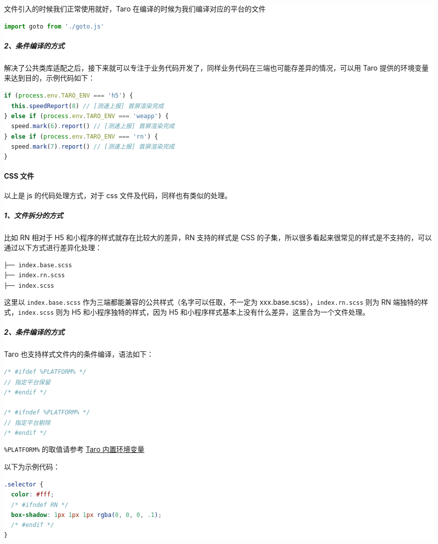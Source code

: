 文件引入的时候我们正常使用就好，Taro 在编译的时候为我们编译对应的平台的文件

```js
import goto from './goto.js'
```

##### 2、条件编译的方式

解决了公共类库适配之后，接下来就可以专注于业务代码开发了，同样业务代码在三端也可能存差异的情况，可以用 Taro 提供的环境变量来达到目的，示例代码如下：

```js
if (process.env.TARO_ENV === 'h5') {
  this.speedReport(8) // [测速上报] 首屏渲染完成
} else if (process.env.TARO_ENV === 'weapp') {
  speed.mark(6).report() // [测速上报] 首屏渲染完成
} else if (process.env.TARO_ENV === 'rn') {
  speed.mark(7).report() // [测速上报] 首屏渲染完成
}
```

#### CSS 文件

以上是 js 的代码处理方式，对于 css 文件及代码，同样也有类似的处理。

##### 1、文件拆分的方式

比如 RN 相对于 H5 和小程序的样式就存在比较大的差异，RN 支持的样式是 CSS 的子集，所以很多看起来很常见的样式是不支持的，可以通过以下方式进行差异化处理：

```bash
├── index.base.scss
├── index.rn.scss
├── index.scss
```

这里以 `index.base.scss` 作为三端都能兼容的公共样式（名字可以任取，不一定为 xxx.base.scss），`index.rn.scss` 则为 RN 端独特的样式，`index.scss` 则为 H5 和小程序独特的样式，因为 H5 和小程序样式基本上没有什么差异，这里合为一个文件处理。

##### 2、条件编译的方式

Taro 也支持样式文件内的条件编译，语法如下：

```scss
/* #ifdef %PLATFORM% */
// 指定平台保留
/* #endif */

/* #ifndef %PLATFORM% */
// 指定平台剔除
/* #endif */
```

`%PLATFORM%` 的取值请参考 [Taro 内置环境变量](https://nervjs.github.io/taro/docs/envs.html "Taro 内置环境变量")

以下为示例代码：

```scss
.selector {
  color: #fff;
  /* #ifndef RN */
  box-shadow: 1px 1px 1px rgba(0, 0, 0, .1);
  /* #endif */
}
```
